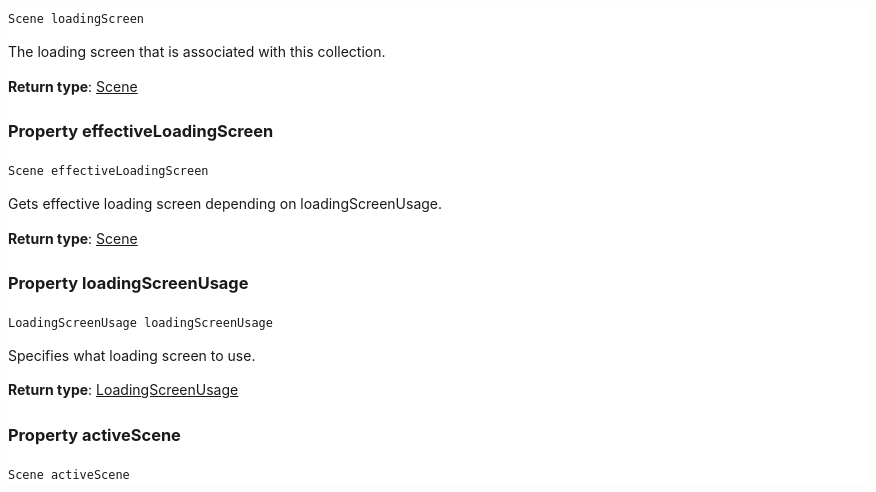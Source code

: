 
```csharp
Scene loadingScreen
```

The loading screen that is associated with this collection.





**Return type**: [Scene](Models.Scene.md#Models.Scene)





<a id="Models.SceneCollection_1a2b9fdfaebc00bc5d7f466272defbb15d"></a>
### Property effectiveLoadingScreen





```csharp
Scene effectiveLoadingScreen
```

Gets effective loading screen depending on loadingScreenUsage.





**Return type**: [Scene](Models.Scene.md#Models.Scene)





<a id="Models.SceneCollection_1ab8a769ff9b69b008721aee3318b0679d"></a>
### Property loadingScreenUsage





```csharp
LoadingScreenUsage loadingScreenUsage
```

Specifies what loading screen to use.





**Return type**: [LoadingScreenUsage](namespace_advanced_scene_manager_1_1_models_1_1_enums.md#namespace_advanced_scene_manager_1_1_models_1_1_enums_1a8c05978fb474c9812c24858b7c11a1c1)





<a id="Models.SceneCollection_1a18ce33b034e9eef3386256947d7498fd"></a>
### Property activeScene





```csharp
Scene activeScene
```
